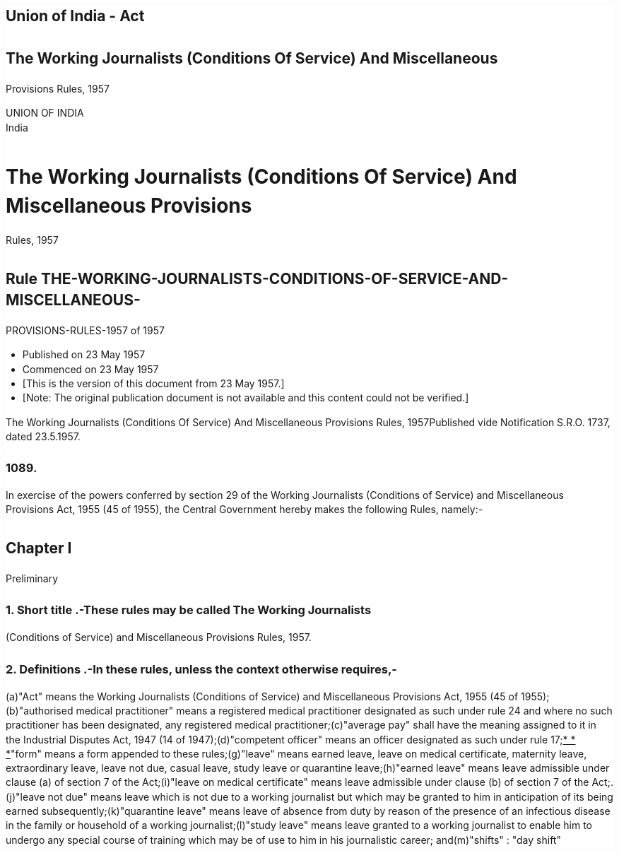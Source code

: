 ## Union of India - Act

## The Working Journalists (Conditions Of Service) And Miscellaneous
Provisions Rules, 1957

UNION OF INDIA  
India

# The Working Journalists (Conditions Of Service) And Miscellaneous Provisions
Rules, 1957

## Rule THE-WORKING-JOURNALISTS-CONDITIONS-OF-SERVICE-AND-MISCELLANEOUS-
PROVISIONS-RULES-1957 of 1957

  * Published on 23 May 1957 
  * Commenced on 23 May 1957 
  * [This is the version of this document from 23 May 1957.] 
  * [Note: The original publication document is not available and this content could not be verified.] 

The Working Journalists (Conditions Of Service) And Miscellaneous Provisions
Rules, 1957Published vide Notification S.R.O. 1737, dated 23.5.1957.

### 1089.

In exercise of the powers conferred by section 29 of the Working Journalists
(Conditions of Service) and Miscellaneous Provisions Act, 1955 (45 of 1955),
the Central Government hereby makes the following Rules, namely:-

## Chapter I  
Preliminary

### 1. Short title .-These rules may be called The Working Journalists
(Conditions of Service) and Miscellaneous Provisions Rules, 1957.

### 2. Definitions .-In these rules, unless the context otherwise requires,-

(a)"Act" means the Working Journalists (Conditions of Service) and
Miscellaneous Provisions Act, 1955 (45 of 1955);(b)"authorised medical
practitioner" means a registered medical practitioner designated as such under
rule 24 and where no such practitioner has been designated, any registered
medical practitioner;(c)"average pay" shall have the meaning assigned to it in
the Industrial Disputes Act, 1947 (14 of 1947);(d)"competent officer" means an
officer designated as such under rule 17;[* * *](f)"form" means a form
appended to these rules;(g)"leave" means earned leave, leave on medical
certificate, maternity leave, extraordinary leave, leave not due, casual
leave, study leave or quarantine leave;(h)"earned leave" means leave
admissible under clause (a) of section 7 of the Act;(i)"leave on medical
certificate" means leave admissible under clause (b) of section 7 of the
Act;.(j)"leave not due" means leave which is not due to a working journalist
but which may be granted to him in anticipation of its being earned
subsequently;(k)"quarantine leave" means leave of absence from duty by reason
of the presence of an infectious disease in the family or household of a
working journalist;(l)"study leave" means leave granted to a working
journalist to enable him to undergo any special course of training which may
be of use to him in his journalistic career; and(m)"shifts" : "day shift"